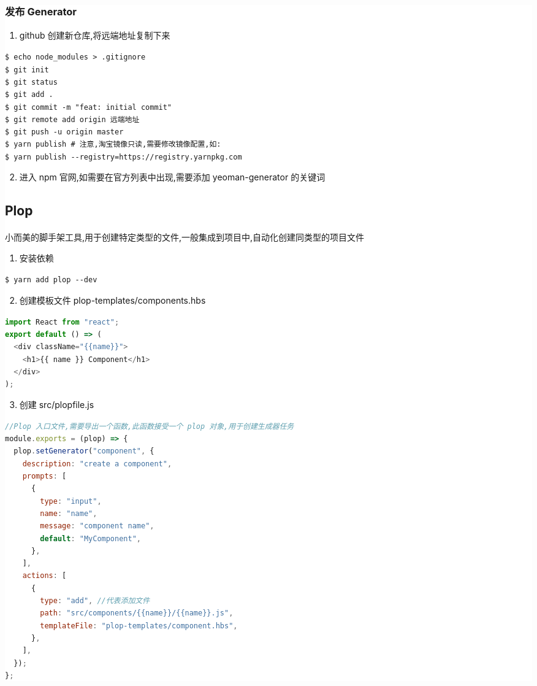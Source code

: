 ### 发布 Generator

1. github 创建新仓库,将远端地址复制下来

```shell
$ echo node_modules > .gitignore
$ git init
$ git status
$ git add .
$ git commit -m "feat: initial commit"
$ git remote add origin 远端地址
$ git push -u origin master
$ yarn publish # 注意,淘宝镜像只读,需要修改镜像配置,如:
$ yarn publish --registry=https://registry.yarnpkg.com
```

2. 进入 npm 官网,如需要在官方列表中出现,需要添加 yeoman-generator 的关键词

## Plop

小而美的脚手架工具,用于创建特定类型的文件,一般集成到项目中,自动化创建同类型的项目文件

1. 安装依赖

```shell
$ yarn add plop --dev
```

2. 创建模板文件 plop-templates/components.hbs

```javascript
import React from "react";
export default () => (
  <div className="{{name}}">
    <h1>{{ name }} Component</h1>
  </div>
);
```

3. 创建 src/plopfile.js

```javascript
//Plop 入口文件,需要导出一个函数,此函数接受一个 plop 对象,用于创建生成器任务
module.exports = (plop) => {
  plop.setGenerator("component", {
    description: "create a component",
    prompts: [
      {
        type: "input",
        name: "name",
        message: "component name",
        default: "MyComponent",
      },
    ],
    actions: [
      {
        type: "add", //代表添加文件
        path: "src/components/{{name}}/{{name}}.js",
        templateFile: "plop-templates/component.hbs",
      },
    ],
  });
};
```
